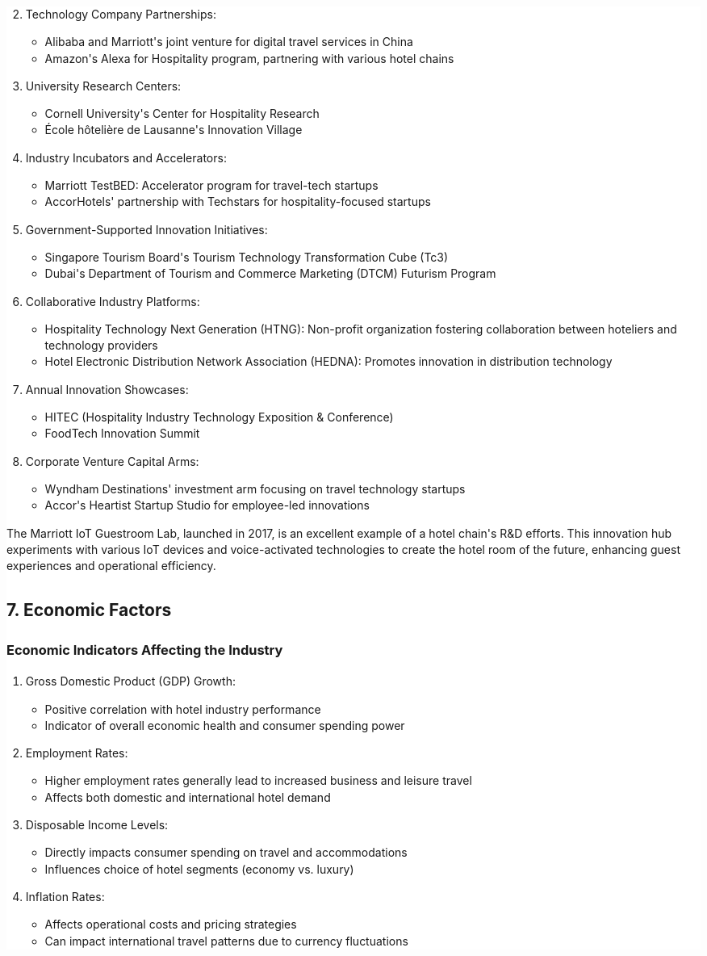2. Technology Company Partnerships:
   - Alibaba and Marriott's joint venture for digital travel services in China
   - Amazon's Alexa for Hospitality program, partnering with various hotel chains

3. University Research Centers:
   - Cornell University's Center for Hospitality Research
   - École hôtelière de Lausanne's Innovation Village

4. Industry Incubators and Accelerators:
   - Marriott TestBED: Accelerator program for travel-tech startups
   - AccorHotels' partnership with Techstars for hospitality-focused startups

5. Government-Supported Innovation Initiatives:
   - Singapore Tourism Board's Tourism Technology Transformation Cube (Tc3)
   - Dubai's Department of Tourism and Commerce Marketing (DTCM) Futurism Program

6. Collaborative Industry Platforms:
   - Hospitality Technology Next Generation (HTNG): Non-profit organization fostering collaboration between hoteliers and technology providers
   - Hotel Electronic Distribution Network Association (HEDNA): Promotes innovation in distribution technology

7. Annual Innovation Showcases:
   - HITEC (Hospitality Industry Technology Exposition & Conference)
   - FoodTech Innovation Summit

8. Corporate Venture Capital Arms:
   - Wyndham Destinations' investment arm focusing on travel technology startups
   - Accor's Heartist Startup Studio for employee-led innovations

<example>
The Marriott IoT Guestroom Lab, launched in 2017, is an excellent example of a hotel chain's R&D efforts. This innovation hub experiments with various IoT devices and voice-activated technologies to create the hotel room of the future, enhancing guest experiences and operational efficiency.
</example>

## 7. Economic Factors

### Economic Indicators Affecting the Industry

1. Gross Domestic Product (GDP) Growth:
   - Positive correlation with hotel industry performance
   - Indicator of overall economic health and consumer spending power

2. Employment Rates:
   - Higher employment rates generally lead to increased business and leisure travel
   - Affects both domestic and international hotel demand

3. Disposable Income Levels:
   - Directly impacts consumer spending on travel and accommodations
   - Influences choice of hotel segments (economy vs. luxury)

4. Inflation Rates:
   - Affects operational costs and pricing strategies
   - Can impact international travel patterns due to currency fluctuations
